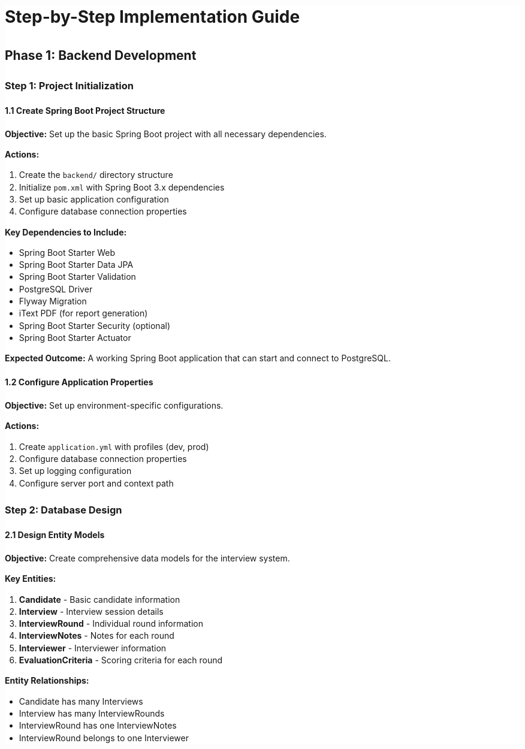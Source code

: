 # Step-by-Step Implementation Guide

## Phase 1: Backend Development

### Step 1: Project Initialization

#### 1.1 Create Spring Boot Project Structure

**Objective:** Set up the basic Spring Boot project with all necessary dependencies.

**Actions:**
1. Create the `backend/` directory structure
2. Initialize `pom.xml` with Spring Boot 3.x dependencies
3. Set up basic application configuration
4. Configure database connection properties

**Key Dependencies to Include:**
- Spring Boot Starter Web
- Spring Boot Starter Data JPA
- Spring Boot Starter Validation
- PostgreSQL Driver
- Flyway Migration
- iText PDF (for report generation)
- Spring Boot Starter Security (optional)
- Spring Boot Starter Actuator

**Expected Outcome:** A working Spring Boot application that can start and connect to PostgreSQL.

#### 1.2 Configure Application Properties

**Objective:** Set up environment-specific configurations.

**Actions:**
1. Create `application.yml` with profiles (dev, prod)
2. Configure database connection properties
3. Set up logging configuration
4. Configure server port and context path

### Step 2: Database Design

#### 2.1 Design Entity Models

**Objective:** Create comprehensive data models for the interview system.

**Key Entities:**
1. **Candidate** - Basic candidate information
2. **Interview** - Interview session details
3. **InterviewRound** - Individual round information
4. **InterviewNotes** - Notes for each round
5. **Interviewer** - Interviewer information
6. **EvaluationCriteria** - Scoring criteria for each round

**Entity Relationships:**
- Candidate has many Interviews
- Interview has many InterviewRounds
- InterviewRound has one InterviewNotes
- InterviewRound belongs to one Interviewer

